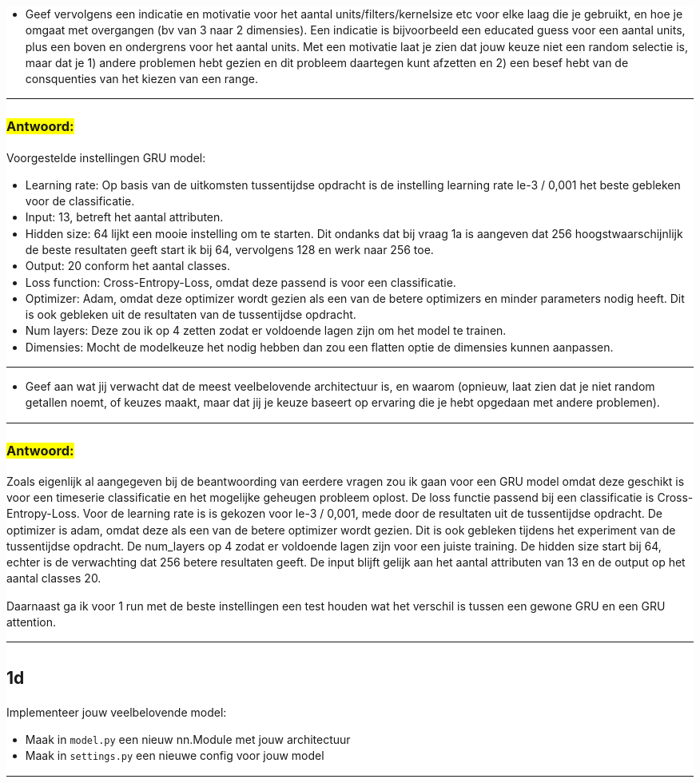 
- Geef vervolgens een indicatie en motivatie voor het aantal units/filters/kernelsize etc voor elke laag die je gebruikt, en hoe je omgaat met overgangen (bv van 3 naar 2 dimensies). Een indicatie is bijvoorbeeld een educated guess voor een aantal units, plus een boven en ondergrens voor het aantal units. Met een motivatie laat je zien dat jouw keuze niet een random selectie is, maar dat je 1) andere problemen hebt gezien en dit probleem daartegen kunt afzetten en 2) een besef hebt van de consquenties van het kiezen van een range.

---
### <span style='background :yellow' > **Antwoord:** </span>
Voorgestelde instellingen GRU model:
- Learning rate: Op basis van de uitkomsten tussentijdse opdracht is de instelling learning rate le-3 / 0,001 het beste gebleken voor de classificatie.
- Input: 13, betreft het aantal attributen.
- Hidden size: 64 lijkt een mooie instelling om te starten. Dit ondanks dat bij vraag 1a is aangeven dat 256 hoogstwaarschijnlijk de beste resultaten geeft start ik bij 64, vervolgens 128 en werk naar 256 toe.
- Output: 20 conform het aantal classes.
- Loss function: Cross-Entropy-Loss, omdat deze passend is voor een classificatie.
- Optimizer: Adam, omdat deze optimizer wordt gezien als een van de betere optimizers en minder parameters nodig heeft. Dit is ook gebleken uit de resultaten van de tussentijdse opdracht.
- Num layers: Deze zou ik op 4 zetten zodat er voldoende lagen zijn om het model te trainen.
- Dimensies: Mocht de modelkeuze het nodig hebben dan zou een flatten optie de dimensies kunnen aanpassen.
---

- Geef aan wat jij verwacht dat de meest veelbelovende architectuur is, en waarom (opnieuw, laat zien dat je niet random getallen noemt, of keuzes maakt, maar dat jij je keuze baseert op ervaring die je hebt opgedaan met andere problemen).

---
### <span style='background :yellow' > **Antwoord:**</span>
Zoals eigenlijk al aangegeven bij de beantwoording van eerdere vragen zou ik gaan voor een GRU model omdat deze geschikt is voor een timeserie classificatie en het mogelijke geheugen probleem oplost. De loss functie passend bij een classificatie is Cross-Entropy-Loss. Voor de learning rate is is gekozen voor le-3 / 0,001, mede door de resultaten uit de tussentijdse opdracht. De optimizer is adam, omdat deze als een van de betere optimizer wordt gezien. Dit is ook gebleken tijdens het experiment van de tussentijdse opdracht. De num_layers op 4 zodat er voldoende lagen zijn voor een juiste training. De hidden size start bij 64, echter is de verwachting dat 256 betere resultaten geeft. De input blijft gelijk aan het aantal attributen van 13 en de output op het aantal classes 20.

Daarnaast ga ik voor 1 run met de beste instellingen een test houden wat het verschil is tussen een gewone GRU en een GRU attention.

---

## 1d
Implementeer jouw veelbelovende model: 

- Maak in `model.py` een nieuw nn.Module met jouw architectuur
- Maak in `settings.py` een nieuwe config voor jouw model

---